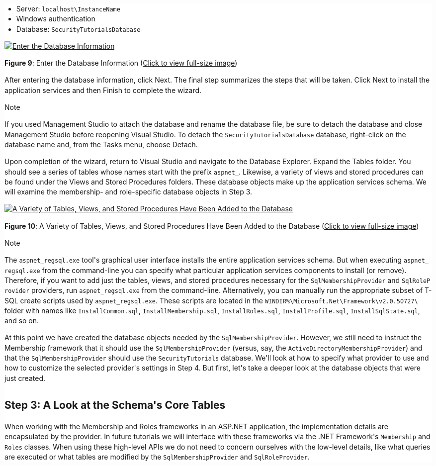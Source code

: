 - Server: `localhost\InstanceName`
- Windows authentication
- Database: `SecurityTutorialsDatabase`


[![Enter the Database Information](creating-the-membership-schema-in-sql-server-vb/_static/image26.png)](creating-the-membership-schema-in-sql-server-vb/_static/image25.png)

**Figure 9**: Enter the Database Information ([Click to view full-size image](creating-the-membership-schema-in-sql-server-vb/_static/image27.png))


After entering the database information, click Next. The final step summarizes the steps that will be taken. Click Next to install the application services and then Finish to complete the wizard.

> [!NOTE]
> If you used Management Studio to attach the database and rename the database file, be sure to detach the database and close Management Studio before reopening Visual Studio. To detach the `SecurityTutorialsDatabase` database, right-click on the database name and, from the Tasks menu, choose Detach.

Upon completion of the wizard, return to Visual Studio and navigate to the Database Explorer. Expand the Tables folder. You should see a series of tables whose names start with the prefix `aspnet_`. Likewise, a variety of views and stored procedures can be found under the Views and Stored Procedures folders. These database objects make up the application services schema. We will examine the membership- and role-specific database objects in Step 3.


[![A Variety of Tables, Views, and Stored Procedures Have Been Added to the Database](creating-the-membership-schema-in-sql-server-vb/_static/image29.png)](creating-the-membership-schema-in-sql-server-vb/_static/image28.png)

**Figure 10**: A Variety of Tables, Views, and Stored Procedures Have Been Added to the Database ([Click to view full-size image](creating-the-membership-schema-in-sql-server-vb/_static/image30.png))


> [!NOTE]
> The `aspnet_regsql.exe` tool's graphical user interface installs the entire application services schema. But when executing `aspnet_regsql.exe` from the command-line you can specify what particular application services components to install (or remove). Therefore, if you want to add just the tables, views, and stored procedures necessary for the `SqlMembershipProvider` and `SqlRoleProvider` providers, run `aspnet_regsql.exe` from the command-line. Alternatively, you can manually run the appropriate subset of T-SQL create scripts used by `aspnet_regsql.exe`. These scripts are located in the `WINDIR%\Microsoft.Net\Framework\v2.0.50727\` folder with names like `InstallCommon.sql`, `InstallMembership.sql`, `InstallRoles.sql`, `InstallProfile.sql`, `InstallSqlState.sql`, and so on.

At this point we have created the database objects needed by the `SqlMembershipProvider`. However, we still need to instruct the Membership framework that it should use the `SqlMembershipProvider` (versus, say, the `ActiveDirectoryMembershipProvider`) and that the `SqlMembershipProvider` should use the `SecurityTutorials` database. We'll look at how to specify what provider to use and how to customize the selected provider's settings in Step 4. But first, let's take a deeper look at the database objects that were just created.

## Step 3: A Look at the Schema's Core Tables

When working with the Membership and Roles frameworks in an ASP.NET application, the implementation details are encapsulated by the provider. In future tutorials we will interface with these frameworks via the .NET Framework's `Membership` and `Roles` classes. When using these high-level APIs we do not need to concern ourselves with the low-level details, like what queries are executed or what tables are modified by the `SqlMembershipProvider` and `SqlRoleProvider`.
